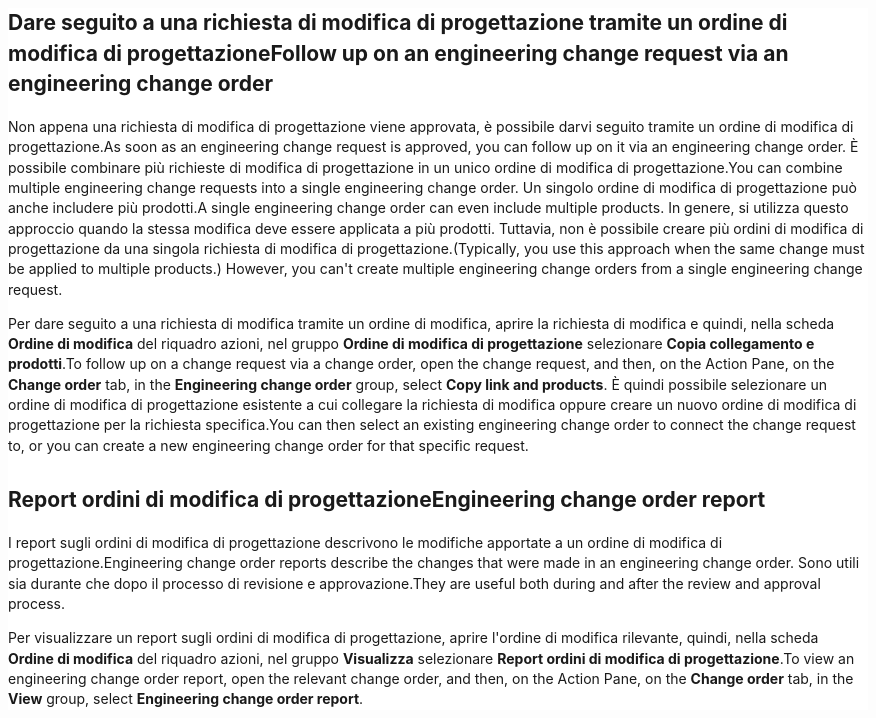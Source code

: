 ## <a name="follow-up-on-an-engineering-change-request-via-an-engineering-change-order"></a><span data-ttu-id="f2cd5-293">Dare seguito a una richiesta di modifica di progettazione tramite un ordine di modifica di progettazione</span><span class="sxs-lookup"><span data-stu-id="f2cd5-293">Follow up on an engineering change request via an engineering change order</span></span>

<span data-ttu-id="f2cd5-294">Non appena una richiesta di modifica di progettazione viene approvata, è possibile darvi seguito tramite un ordine di modifica di progettazione.</span><span class="sxs-lookup"><span data-stu-id="f2cd5-294">As soon as an engineering change request is approved, you can follow up on it via an engineering change order.</span></span> <span data-ttu-id="f2cd5-295">È possibile combinare più richieste di modifica di progettazione in un unico ordine di modifica di progettazione.</span><span class="sxs-lookup"><span data-stu-id="f2cd5-295">You can combine multiple engineering change requests into a single engineering change order.</span></span> <span data-ttu-id="f2cd5-296">Un singolo ordine di modifica di progettazione può anche includere più prodotti.</span><span class="sxs-lookup"><span data-stu-id="f2cd5-296">A single engineering change order can even include multiple products.</span></span> <span data-ttu-id="f2cd5-297">In genere, si utilizza questo approccio quando la stessa modifica deve essere applicata a più prodotti. Tuttavia, non è possibile creare più ordini di modifica di progettazione da una singola richiesta di modifica di progettazione.</span><span class="sxs-lookup"><span data-stu-id="f2cd5-297">(Typically, you use this approach when the same change must be applied to multiple products.) However, you can't create multiple engineering change orders from a single engineering change request.</span></span>

<span data-ttu-id="f2cd5-298">Per dare seguito a una richiesta di modifica tramite un ordine di modifica, aprire la richiesta di modifica e quindi, nella scheda **Ordine di modifica** del riquadro azioni, nel gruppo **Ordine di modifica di progettazione** selezionare **Copia collegamento e prodotti**.</span><span class="sxs-lookup"><span data-stu-id="f2cd5-298">To follow up on a change request via a change order, open the change request, and then, on the Action Pane, on the **Change order** tab, in the **Engineering change order** group, select **Copy link and products**.</span></span> <span data-ttu-id="f2cd5-299">È quindi possibile selezionare un ordine di modifica di progettazione esistente a cui collegare la richiesta di modifica oppure creare un nuovo ordine di modifica di progettazione per la richiesta specifica.</span><span class="sxs-lookup"><span data-stu-id="f2cd5-299">You can then select an existing engineering change order to connect the change request to, or you can create a new engineering change order for that specific request.</span></span>

## <a name="engineering-change-order-report"></a><span data-ttu-id="f2cd5-300">Report ordini di modifica di progettazione</span><span class="sxs-lookup"><span data-stu-id="f2cd5-300">Engineering change order report</span></span>

<span data-ttu-id="f2cd5-301">I report sugli ordini di modifica di progettazione descrivono le modifiche apportate a un ordine di modifica di progettazione.</span><span class="sxs-lookup"><span data-stu-id="f2cd5-301">Engineering change order reports describe the changes that were made in an engineering change order.</span></span> <span data-ttu-id="f2cd5-302">Sono utili sia durante che dopo il processo di revisione e approvazione.</span><span class="sxs-lookup"><span data-stu-id="f2cd5-302">They are useful both during and after the review and approval process.</span></span>

<span data-ttu-id="f2cd5-303">Per visualizzare un report sugli ordini di modifica di progettazione, aprire l'ordine di modifica rilevante, quindi, nella scheda **Ordine di modifica** del riquadro azioni, nel gruppo **Visualizza** selezionare **Report ordini di modifica di progettazione**.</span><span class="sxs-lookup"><span data-stu-id="f2cd5-303">To view an engineering change order report, open the relevant change order, and then, on the Action Pane, on the **Change order** tab, in the **View** group, select **Engineering change order report**.</span></span>
